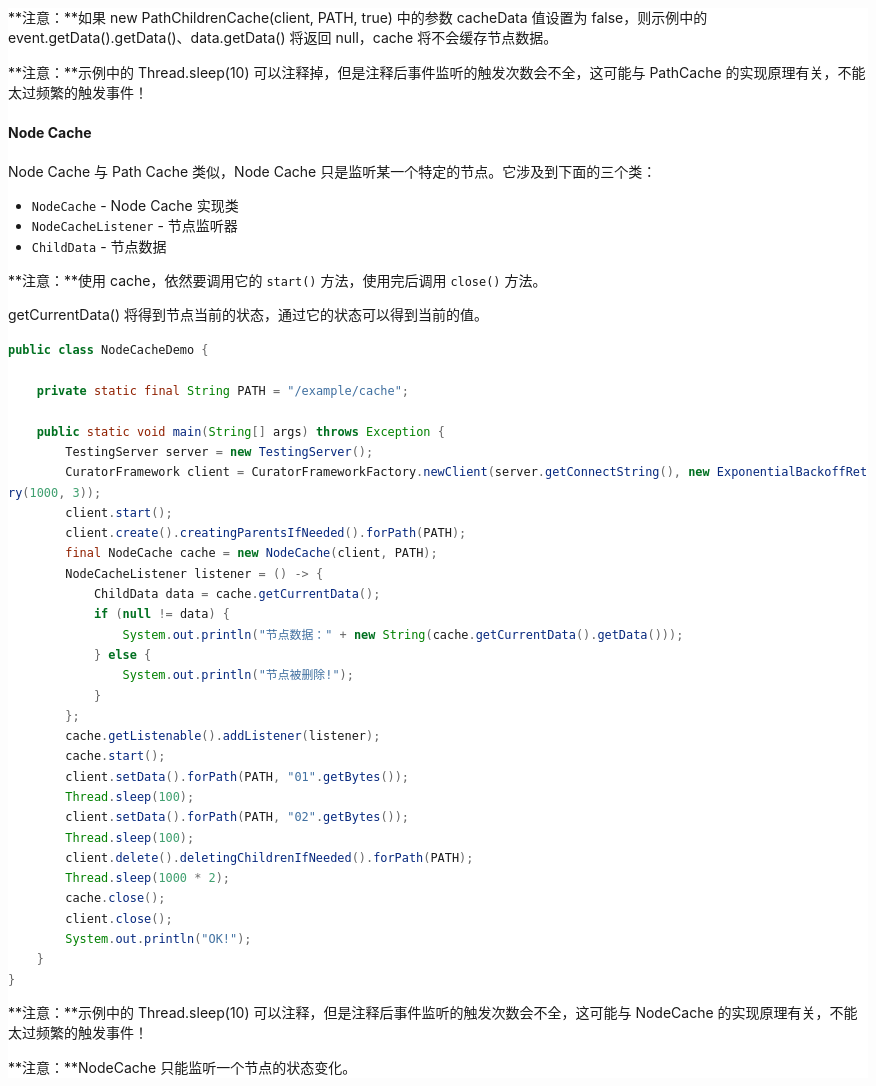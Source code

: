 **注意：**如果 new PathChildrenCache(client, PATH, true) 中的参数 cacheData 值设置为 false，则示例中的 event.getData().getData()、data.getData() 将返回 null，cache 将不会缓存节点数据。

**注意：**示例中的 Thread.sleep(10) 可以注释掉，但是注释后事件监听的触发次数会不全，这可能与 PathCache 的实现原理有关，不能太过频繁的触发事件！

#### Node Cache

Node Cache 与 Path Cache 类似，Node Cache 只是监听某一个特定的节点。它涉及到下面的三个类：

- `NodeCache` - Node Cache 实现类
- `NodeCacheListener` - 节点监听器
- `ChildData` - 节点数据

**注意：**使用 cache，依然要调用它的 `start()` 方法，使用完后调用 `close()` 方法。

getCurrentData() 将得到节点当前的状态，通过它的状态可以得到当前的值。

```java
public class NodeCacheDemo {

    private static final String PATH = "/example/cache";

    public static void main(String[] args) throws Exception {
        TestingServer server = new TestingServer();
        CuratorFramework client = CuratorFrameworkFactory.newClient(server.getConnectString(), new ExponentialBackoffRetry(1000, 3));
        client.start();
        client.create().creatingParentsIfNeeded().forPath(PATH);
        final NodeCache cache = new NodeCache(client, PATH);
        NodeCacheListener listener = () -> {
            ChildData data = cache.getCurrentData();
            if (null != data) {
                System.out.println("节点数据：" + new String(cache.getCurrentData().getData()));
            } else {
                System.out.println("节点被删除!");
            }
        };
        cache.getListenable().addListener(listener);
        cache.start();
        client.setData().forPath(PATH, "01".getBytes());
        Thread.sleep(100);
        client.setData().forPath(PATH, "02".getBytes());
        Thread.sleep(100);
        client.delete().deletingChildrenIfNeeded().forPath(PATH);
        Thread.sleep(1000 * 2);
        cache.close();
        client.close();
        System.out.println("OK!");
    }
}
```

**注意：**示例中的 Thread.sleep(10) 可以注释，但是注释后事件监听的触发次数会不全，这可能与 NodeCache 的实现原理有关，不能太过频繁的触发事件！

**注意：**NodeCache 只能监听一个节点的状态变化。
